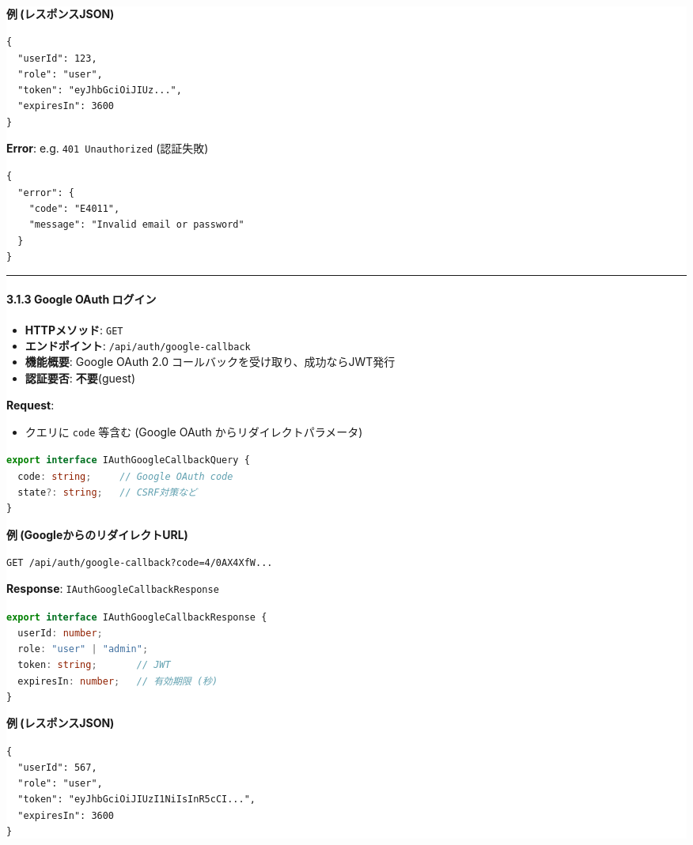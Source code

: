 **例 (レスポンスJSON)**
```jsonc
{
  "userId": 123,
  "role": "user",
  "token": "eyJhbGciOiJIUz...",
  "expiresIn": 3600
}
```

**Error**: e.g. `401 Unauthorized` (認証失敗)
```jsonc
{
  "error": {
    "code": "E4011",
    "message": "Invalid email or password"
  }
}
```

---

#### 3.1.3 **Google OAuth ログイン**

- **HTTPメソッド**: `GET`
- **エンドポイント**: `/api/auth/google-callback`
- **機能概要**: Google OAuth 2.0 コールバックを受け取り、成功ならJWT発行
- **認証要否**: **不要**(guest)

**Request**:
- クエリに `code` 等含む (Google OAuth からリダイレクトパラメータ)

```ts
export interface IAuthGoogleCallbackQuery {
  code: string;     // Google OAuth code
  state?: string;   // CSRF対策など
}
```

**例 (GoogleからのリダイレクトURL)**
```
GET /api/auth/google-callback?code=4/0AX4XfW...
```

**Response**: `IAuthGoogleCallbackResponse`
```ts
export interface IAuthGoogleCallbackResponse {
  userId: number;
  role: "user" | "admin";
  token: string;       // JWT
  expiresIn: number;   // 有効期限 (秒)
}
```

**例 (レスポンスJSON)**
```jsonc
{
  "userId": 567,
  "role": "user",
  "token": "eyJhbGciOiJIUzI1NiIsInR5cCI...",
  "expiresIn": 3600
}
```
